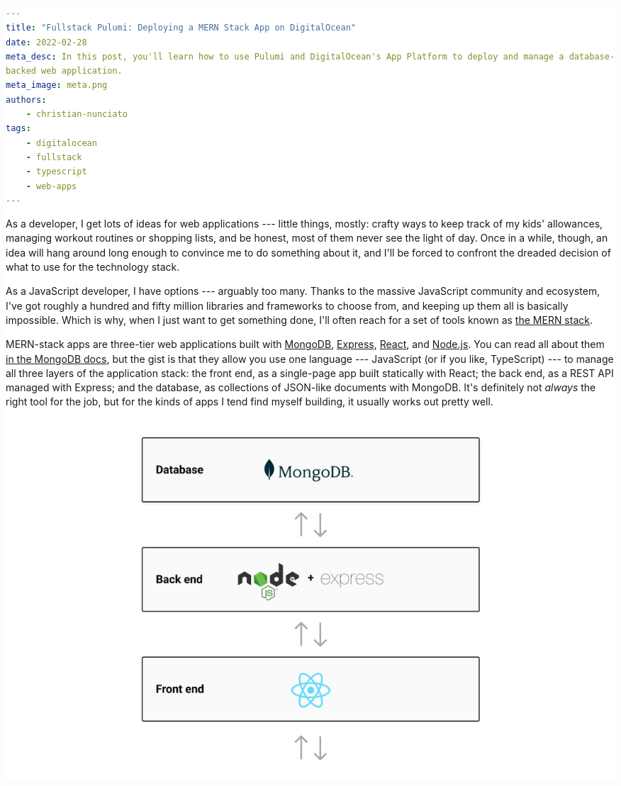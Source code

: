```yaml
---
title: "Fullstack Pulumi: Deploying a MERN Stack App on DigitalOcean"
date: 2022-02-28
meta_desc: In this post, you'll learn how to use Pulumi and DigitalOcean's App Platform to deploy and manage a database-backed web application.
meta_image: meta.png
authors:
    - christian-nunciato
tags:
    - digitalocean
    - fullstack
    - typescript
    - web-apps
---
```


As a developer, I get lots of ideas for web applications --- little things, mostly: crafty ways to keep track of my kids' allowances, managing workout routines or shopping lists, and be honest, most of them never see the light of day. Once in a while, though, an idea will hang around long enough to convince me to do something about it, and I'll be forced to confront the dreaded decision of what to use for the technology stack.

As a JavaScript developer, I have options --- arguably too many. Thanks to the massive JavaScript community and ecosystem, I've got roughly a hundred and fifty million libraries and frameworks to choose from, and keeping up them all is basically impossible. Which is why, when I just want to get something done, I'll often reach for a set of tools known as [the MERN stack](https://www.mongodb.com/mern-stack).

MERN-stack apps are three-tier web applications built with [MongoDB](https://www.mongodb.com/), [Express](https://expressjs.com/), [React](https://reactjs.org/), and [Node.js](https://nodejs.org/). You can read all about them [in the MongoDB docs](https://www.mongodb.com/mern-stack), but the gist is that they allow you use one language --- JavaScript (or if you like, TypeScript) --- to manage all three layers of the application stack: the front end, as a single-page app built statically with React; the back end, as a REST API managed with Express; and the database, as collections of JSON-like documents with MongoDB. It's definitely not _always_ the right tool for the job, but for the kinds of apps I tend find myself building, it usually works out pretty well.

![The tiers of a typical web application: front end, back end, and database](./tiers.png)
